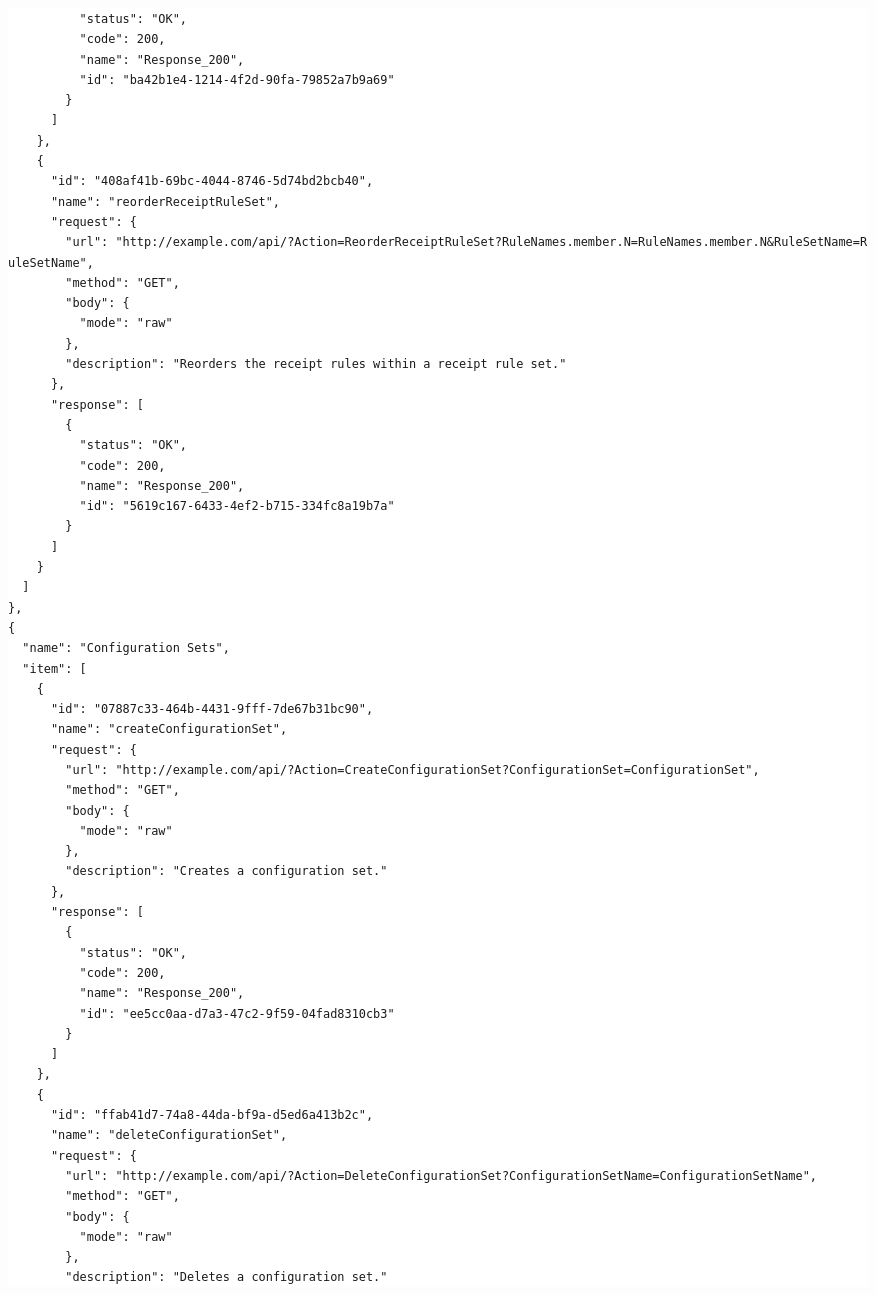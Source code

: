               "status": "OK",
              "code": 200,
              "name": "Response_200",
              "id": "ba42b1e4-1214-4f2d-90fa-79852a7b9a69"
            }
          ]
        },
        {
          "id": "408af41b-69bc-4044-8746-5d74bd2bcb40",
          "name": "reorderReceiptRuleSet",
          "request": {
            "url": "http://example.com/api/?Action=ReorderReceiptRuleSet?RuleNames.member.N=RuleNames.member.N&RuleSetName=RuleSetName",
            "method": "GET",
            "body": {
              "mode": "raw"
            },
            "description": "Reorders the receipt rules within a receipt rule set."
          },
          "response": [
            {
              "status": "OK",
              "code": 200,
              "name": "Response_200",
              "id": "5619c167-6433-4ef2-b715-334fc8a19b7a"
            }
          ]
        }
      ]
    },
    {
      "name": "Configuration Sets",
      "item": [
        {
          "id": "07887c33-464b-4431-9fff-7de67b31bc90",
          "name": "createConfigurationSet",
          "request": {
            "url": "http://example.com/api/?Action=CreateConfigurationSet?ConfigurationSet=ConfigurationSet",
            "method": "GET",
            "body": {
              "mode": "raw"
            },
            "description": "Creates a configuration set."
          },
          "response": [
            {
              "status": "OK",
              "code": 200,
              "name": "Response_200",
              "id": "ee5cc0aa-d7a3-47c2-9f59-04fad8310cb3"
            }
          ]
        },
        {
          "id": "ffab41d7-74a8-44da-bf9a-d5ed6a413b2c",
          "name": "deleteConfigurationSet",
          "request": {
            "url": "http://example.com/api/?Action=DeleteConfigurationSet?ConfigurationSetName=ConfigurationSetName",
            "method": "GET",
            "body": {
              "mode": "raw"
            },
            "description": "Deletes a configuration set."